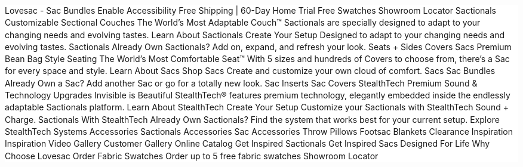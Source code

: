Lovesac - Sac Bundles
Enable Accessibility
Free Shipping
|
60-Day Home Trial
Free Swatches
Showroom Locator
Sactionals
Customizable Sectional Couches
The World’s Most Adaptable Couch™
Sactionals are specially designed to adapt to
your changing needs and evolving tastes.
Learn About Sactionals
Create Your Setup
Designed to adapt to your changing needs and evolving tastes.
Sactionals
Already Own Sactionals?
Add on, expand, and refresh your look.
Seats + Sides
Covers
Sacs
Premium Bean Bag Style Seating
The World’s Most Comfortable Seat™
With 5 sizes and hundreds of Covers to choose from, there’s a Sac for every space and style.
Learn About Sacs
Shop Sacs
Create and customize your own cloud of comfort.
Sacs
Sac Bundles
Already Own a Sac?
Add another Sac or go for a totally new look.
Sac Inserts
Sac Covers
StealthTech
Premium Sound & Technology Upgrades
Invisible is Beautiful
StealthTech® features premium technology, elegantly embedded inside the endlessly adaptable Sactionals platform.
Learn About StealthTech
Create Your Setup
Customize your Sactionals with StealthTech Sound + Charge.
Sactionals With StealthTech
Already Own Sactionals?
Find the system that works best for your current setup.
Explore StealthTech Systems
Accessories
Sactionals Accessories
Sac Accessories
Throw Pillows
Footsac Blankets
Clearance
Inspiration
Inspiration
Video Gallery
Customer Gallery
Online Catalog
Get Inspired Sactionals
Get Inspired Sacs
Designed For Life
Why Choose Lovesac
Order Fabric Swatches
Order up to 5 free fabric swatches
Showroom Locator